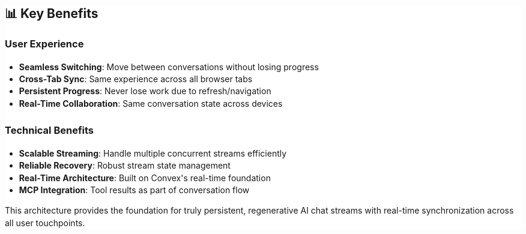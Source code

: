 ## 📊 Key Benefits

### User Experience

- **Seamless Switching**: Move between conversations without losing progress
- **Cross-Tab Sync**: Same experience across all browser tabs
- **Persistent Progress**: Never lose work due to refresh/navigation
- **Real-Time Collaboration**: Same conversation state across devices

### Technical Benefits

- **Scalable Streaming**: Handle multiple concurrent streams efficiently
- **Reliable Recovery**: Robust stream state management
- **Real-Time Architecture**: Built on Convex's real-time foundation
- **MCP Integration**: Tool results as part of conversation flow

This architecture provides the foundation for truly persistent, regenerative AI chat streams with real-time synchronization across all user touchpoints.
